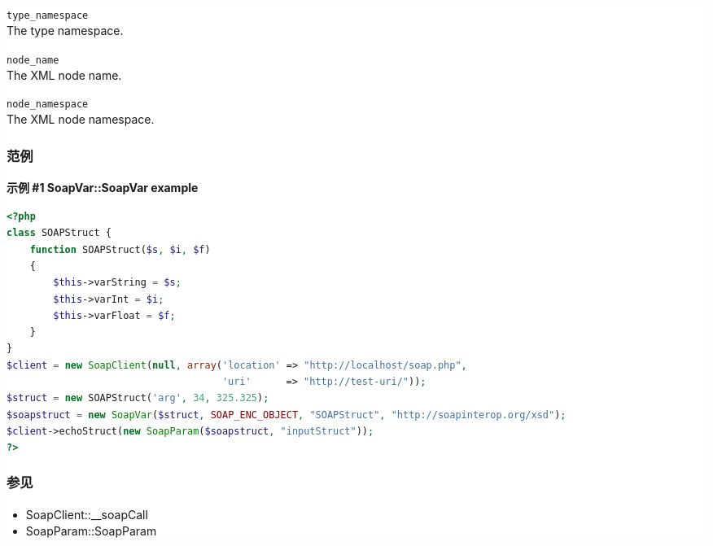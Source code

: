 `type_namespace`  
The type namespace.

`node_name`  
The XML node name.

`node_namespace`  
The XML node namespace.

### 范例

**示例 \#1 <span class="function">SoapVar::SoapVar</span> example**

``` php
<?php
class SOAPStruct {
    function SOAPStruct($s, $i, $f) 
    {
        $this->varString = $s;
        $this->varInt = $i;
        $this->varFloat = $f;
    }
}
$client = new SoapClient(null, array('location' => "http://localhost/soap.php",
                                     'uri'      => "http://test-uri/"));
$struct = new SOAPStruct('arg', 34, 325.325);
$soapstruct = new SoapVar($struct, SOAP_ENC_OBJECT, "SOAPStruct", "http://soapinterop.org/xsd");
$client->echoStruct(new SoapParam($soapstruct, "inputStruct"));
?>
```

### 参见

-   <span class="methodname">SoapClient::\_\_soapCall</span>
-   <span class="methodname">SoapParam::SoapParam</span>
